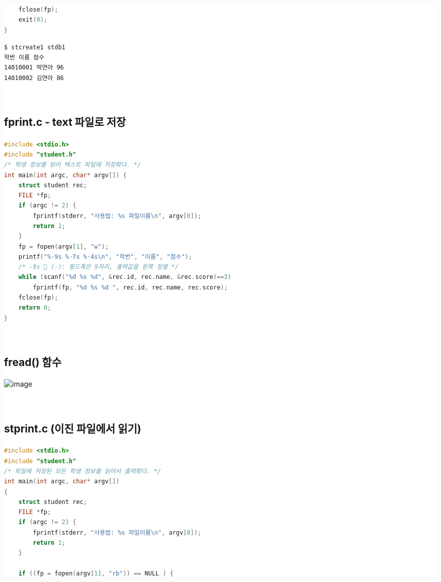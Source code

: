```c
    fclose(fp);
    exit(0);
} 
```

```shell
$ stcreate1 stdb1
학번 이름 점수
14010001 박연아 96
14010002 김연아 86
```



<br>

## fprint.c - text 파일로 저장

```c
#include <stdio.h>
#include "student.h"
/* 학생 정보를 읽어 텍스트 파일에 저장핚다. */
int main(int argc, char* argv[]) {
    struct student rec;
    FILE *fp;
    if (argc != 2) {
        fprintf(stderr, "사용법: %s 파일이름\n", argv[0]);
        return 1;
    }
    fp = fopen(argv[1], "w");
    printf("%-9s %-7s %-4s\n", "학번", "이름", "점수");
    /* -9s  (-): 필드폭은 9자리, 출력값을 왼쪽 정렬 */
    while (scanf("%d %s %d", &rec.id, rec.name, &rec.score)==3)
        fprintf(fp, "%d %s %d ", rec.id, rec.name, rec.score);
    fclose(fp);
    return 0;
}
```



<br>

## fread() 함수

![image](https://user-images.githubusercontent.com/79521972/167298856-13833567-b47a-49e9-bc89-3038f2b783d5.png)



<br>

## stprint.c (이진 파일에서 읽기)

```c
#include <stdio.h>
#include "student.h"
/* 파일에 저장된 모든 학생 정보를 읽어서 츨력핚다. */
int main(int argc, char* argv[])
{
    struct student rec;
    FILE *fp;
    if (argc != 2) {
        fprintf(stderr, "사용법: %s 파일이름\n", argv[0]);
        return 1;
    }
    
    if ((fp = fopen(argv[1], "rb")) == NULL ) {
```